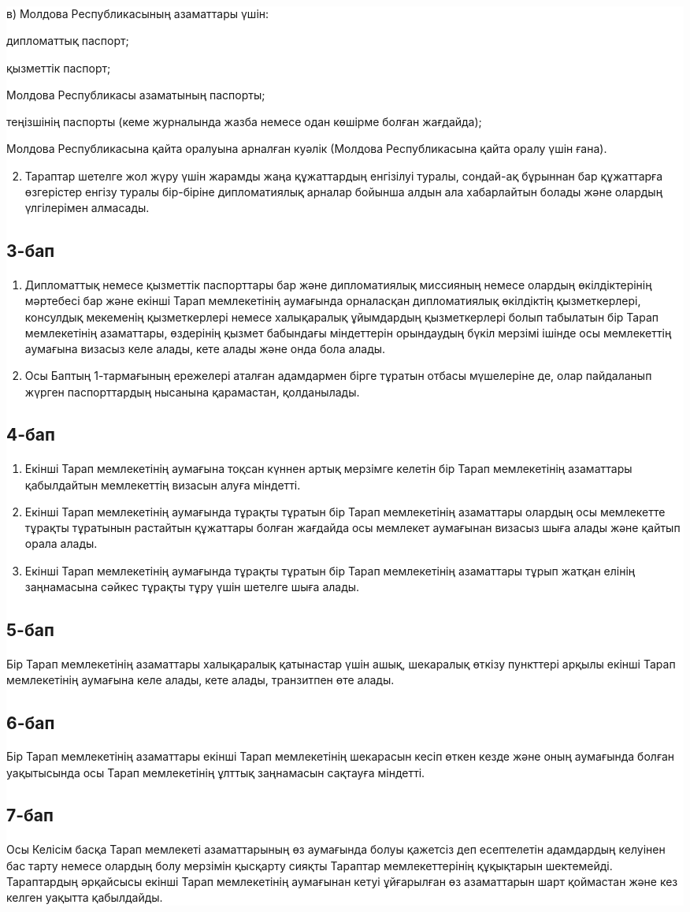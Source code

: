 в) Молдова Республикасының азаматтары үшiн:

дипломаттық паспорт;

қызметтiк паспорт;

Молдова Республикасы азаматының паспорты;

теңiзшiнiң паспорты (кеме журналында жазба немесе одан көшiрме болған жағдайда);

Молдова Республикасына қайта оралуына арналған куәлiк (Молдова Республикасына қайта оралу үшiн ғана).

2. Тараптар шетелге жол жүру үшiн жарамды жаңа құжаттардың енгiзiлуi туралы, сондай-ақ бұрыннан бар құжаттарға өзгерiстер енгiзу туралы бiр-бiрiне дипломатиялық арналар бойынша алдын ала хабарлайтын болады және олардың үлгiлерiмен алмасады.

## 3-бап

1. Дипломаттық немесе қызметтiк паспорттары бар және дипломатиялық миссияның немесе олардың өкiлдiктерiнiң мәртебесi бар және екiншi Тарап мемлекетiнiң аумағында орналасқан дипломатиялық өкiлдiктiң қызметкерлерi, консулдық мекеменiң қызметкерлерi немесе халықаралық ұйымдардың қызметкерлерi болып табылатын бiр Тарап мемлекетiнiң азаматтары, өздерiнiң қызмет бабындағы мiндеттерiн орындаудың бүкiл мерзiмi iшiнде осы мемлекеттiң аумағына визасыз келе алады, кете алады және онда бола алады.

2. Осы Баптың 1-тармағының ережелерi аталған адамдармен бiрге тұратын отбасы мүшелерiне де, олар пайдаланып жүрген паспорттардың нысанына қарамастан, қолданылады.

## 4-бап

1. Екiншi Тарап мемлекетiнiң аумағына тоқсан күннен артық мерзiмге келетiн бiр Тарап мемлекетiнiң азаматтары қабылдайтын мемлекеттiң визасын алуға мiндеттi.

2. Екiншi Тарап мемлекетiнiң аумағында тұрақты тұратын бiр Тарап мемлекетiнiң азаматтары олардың осы мемлекетте тұрақты тұратынын растайтын құжаттары болған жағдайда осы мемлекет аумағынан визасыз шыға алады және қайтып орала алады.

3. Екiншi Тарап мемлекетiнiң аумағында тұрақты тұратын бiр Тарап мемлекетiнiң азаматтары тұрып жатқан елiнiң заңнамасына сәйкес тұрақты тұру үшiн шетелге шыға алады.

## 5-бап

Бiр Тарап мемлекетiнiң азаматтары халықаралық қатынастар үшiн ашық, шекаралық өткiзу пункттерi арқылы екiншi Тарап мемлекетiнiң аумағына келе алады, кете алады, транзитпен өте алады.

## 6-бап

Бiр Тарап мемлекетiнiң азаматтары екiншi Тарап мемлекетiнiң шекарасын кесiп өткен кезде және оның аумағында болған уақытысында осы Тарап мемлекетiнiң ұлттық заңнамасын сақтауға мiндеттi.

## 7-бап

Осы Келiсiм басқа Тарап мемлекетi азаматтарының өз аумағында болуы қажетсiз деп есептелетiн адамдардың келуiнен бас тарту немесе олардың болу мерзiмiн қысқарту сияқты Тараптар мемлекеттерiнiң құқықтарын шектемейдi. Тараптардың әрқайсысы екiншi Тарап мемлекетiнiң аумағынан кетуi ұйғарылған өз азаматтарын шарт қоймастан және кез келген уақытта қабылдайды.

